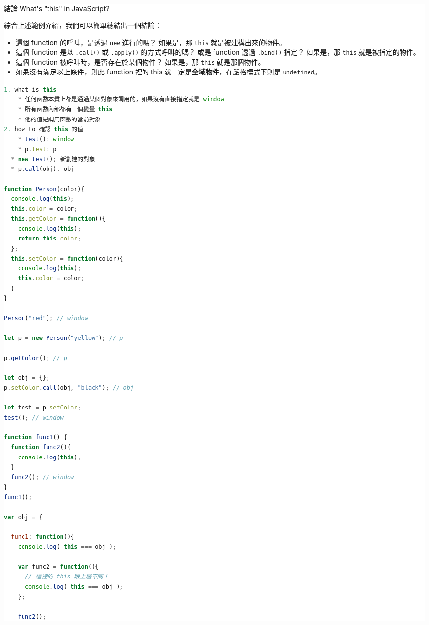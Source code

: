 結論 What's "this" in JavaScript?

綜合上述範例介紹，我們可以簡單總結出一個結論：

- 這個 function 的呼叫，是透過 `new` 進行的嗎？ 如果是，那 `this` 就是被建構出來的物件。
- 這個 function 是以 `.call()` 或 `.apply()` 的方式呼叫的嗎？ 或是 function 透過 `.bind()` 指定？ 如果是，那 `this` 就是被指定的物件。
- 這個 function 被呼叫時，是否存在於某個物件？ 如果是，那 `this` 就是那個物件。
- 如果沒有滿足以上條件，則此 function 裡的 this 就一定是**全域物件**，在嚴格模式下則是 `undefined`。

```js
1. what is this
	* 任何函數本質上都是通過某個對象來調用的，如果沒有直接指定就是 window
	* 所有函數內部都有一個變量 this
	* 他的值是調用函數的當前對象
2. how to 確認 this 的值
	* test(): window
	* p.test: p
  * new test(); 新創建的對象
  * p.call(obj): obj

function Person(color){
  console.log(this);
  this.color = color;
  this.getColor = function(){
    console.log(this);
    return this.color;
  };
  this.setColor = function(color){
    console.log(this);
    this.color = color;
  }
}

Person("red"); // window

let p = new Person("yellow"); // p

p.getColor(); // p

let obj = {};
p.setColor.call(obj, "black"); // obj

let test = p.setColor;
test(); // window

function func1() {
  function func2(){
    console.log(this);
  }
  func2(); // window
}
func1();
-------------------------------------------------------
var obj = {

  func1: function(){
    console.log( this === obj );

    var func2 = function(){
      // 這裡的 this 跟上層不同！
      console.log( this === obj );
    };

    func2();
```